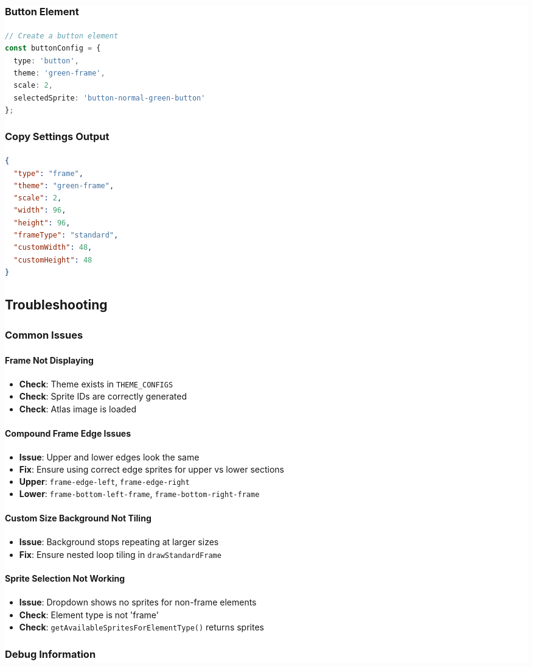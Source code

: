 ### Button Element

```typescript
// Create a button element
const buttonConfig = {
  type: 'button',
  theme: 'green-frame',
  scale: 2,
  selectedSprite: 'button-normal-green-button'
};
```

### Copy Settings Output

```json
{
  "type": "frame",
  "theme": "green-frame",
  "scale": 2,
  "width": 96,
  "height": 96,
  "frameType": "standard",
  "customWidth": 48,
  "customHeight": 48
}
```

## Troubleshooting

### Common Issues

#### Frame Not Displaying
- **Check**: Theme exists in `THEME_CONFIGS`
- **Check**: Sprite IDs are correctly generated
- **Check**: Atlas image is loaded

#### Compound Frame Edge Issues
- **Issue**: Upper and lower edges look the same
- **Fix**: Ensure using correct edge sprites for upper vs lower sections
- **Upper**: `frame-edge-left`, `frame-edge-right`
- **Lower**: `frame-bottom-left-frame`, `frame-bottom-right-frame`

#### Custom Size Background Not Tiling
- **Issue**: Background stops repeating at larger sizes
- **Fix**: Ensure nested loop tiling in `drawStandardFrame`

#### Sprite Selection Not Working
- **Issue**: Dropdown shows no sprites for non-frame elements
- **Check**: Element type is not 'frame'
- **Check**: `getAvailableSpritesForElementType()` returns sprites

### Debug Information
